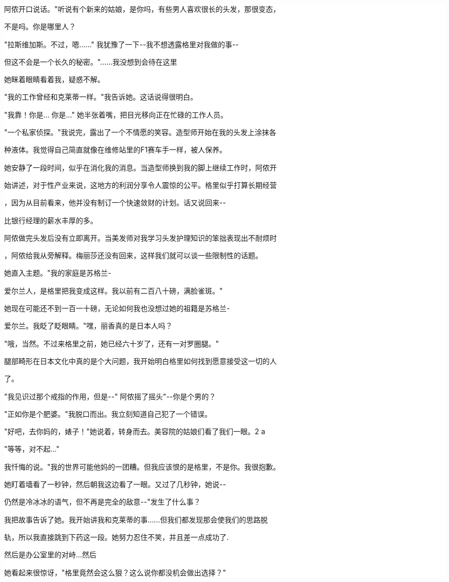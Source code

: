 阿侬开口说话。"听说有个新来的姑娘，是你吗，有些男人喜欢很长的头发，那很变态，

不是吗。你是哪里人？

"拉斯维加斯。不过，嗯......" 我犹豫了一下--我不想透露格里对我做的事--

但这不会是一个长久的秘密。"......我没想到会待在这里

她眯着眼睛看着我，疑惑不解。

"我的工作曾经和克莱蒂一样。"我告诉她。这话说得很明白。

"我靠！你是... 你是..." 她半张着嘴，把目光移向正在忙碌的工作人员。

"一个私家侦探。"我说完，露出了一个不情愿的笑容。造型师开始在我的头发上涂抹各

种液体。我觉得自己简直就像在维修站里的F1赛车手一样，被人保养。

她安静了一段时间，似乎在消化我的消息。当造型师换到我的脚上继续工作时，阿侬开

始讲述，对于性产业来说，这地方的利润分享令人震惊的公平。格里似乎打算长期经营

，因为从目前看来，他并没有制订一个快速敛财的计划。话又说回来--

比银行经理的薪水丰厚的多。

阿侬做完头发后没有立即离开。当美发师对我学习头发护理知识的笨拙表现出不耐烦时

，阿侬给我从旁解释。梅丽莎还没有回来，这样我们就可以谈一些限制性的话题。

她直入主题。"我的家庭是苏格兰-

爱尔兰人，是格里把我变成这样。我以前有二百八十磅，满脸雀斑。"

她现在可能还不到一百一十磅，无论如何我也没想过她的祖籍是苏格兰-

爱尔兰。我眨了眨眼睛。"嘿，丽香真的是日本人吗？

"哦，当然。不过来格里之前，她已经六十岁了，还有一对罗圈腿。"

腿部畸形在日本文化中真的是个大问题，我开始明白格里如何找到愿意接受这一切的人

了。

"我见识过那个戒指的作用，但是--" 阿侬摇了摇头"--你是个男的？

"正如你是个肥婆。"我脱口而出。我立刻知道自己犯了一个错误。

"好吧，去你妈的，婊子！"她说着，转身而去。美容院的姑娘们看了我们一眼。2 a

"等等，对不起..."

我忏悔的说。"我的世界可能他妈的一团糟。但我应该恨的是格里，不是你。我很抱歉。

她盯着墙看了一秒钟，然后朝我这边看了一眼。又过了几秒钟，她说--

仍然是冷冰冰的语气，但不再是完全的敌意--"发生了什么事？

我把故事告诉了她。我开始讲我和克莱蒂的事......但我们都发现那会使我们的思路脱

轨，所以我直接跳到下药这一段。她努力忍住不笑，并且差一点成功了.

然后是办公室里的对峙...然后

她看起来很惊讶，"格里竟然会这么狠？这么说你都没机会做出选择？"
